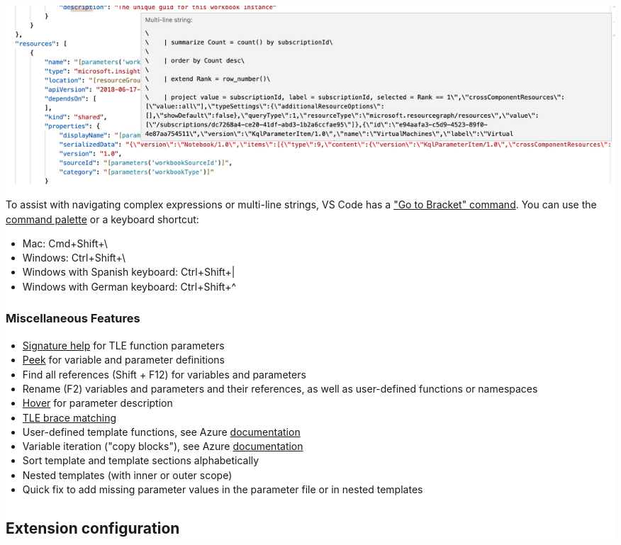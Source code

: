 ![Image showing hovering over a multi-line string](./images/hover-to-format-string.png)

To assist with navigating complex expressions or multi-line strings, VS Code has
a
["Go to Bracket" command](https://www.youtube.com/watch?v=iYUJeFeXPfw&ab_channel=Code2020).
You can use the
[command palette](https://code.visualstudio.com/docs/getstarted/userinterface#_command-palette)
or a keyboard shortcut:

-   Mac: Cmd+Shift+\
-   Windows: Ctrl+Shift+\
-   Windows with Spanish keyboard: Ctrl+Shift+|
-   Windows with German keyboard: Ctrl+Shift+^

### Miscellaneous Features

-   [Signature help](https://code.visualstudio.com/docs/editor/editingevolved#_parameter-hints)
    for TLE function parameters
-   [Peek](https://code.visualstudio.com/docs/editor/editingevolved#_peek) for
    variable and parameter definitions
-   Find all references (Shift + F12) for variables and parameters
-   Rename (F2) variables and parameters and their references, as well as
    user-defined functions or namespaces
-   [Hover](https://code.visualstudio.com/docs/editor/editingevolved#_hover) for
    parameter description
-   [TLE brace matching](https://code.visualstudio.com/docs/editor/editingevolved#_bracket-matching)
-   User-defined template functions, see Azure
    [documentation](https://docs.microsoft.com/en-us/azure/azure-resource-manager/resource-group-authoring-templates#functions)
-   Variable iteration ("copy blocks"), see Azure
    [documentation](https://docs.microsoft.com/en-us/azure/azure-resource-manager/resource-group-create-multiple#variable-iteration)
-   Sort template and template sections alphabetically
-   Nested templates (with inner or outer scope)
-   Quick fix to add missing parameter values in the parameter file or in nested
    templates

## Extension configuration
